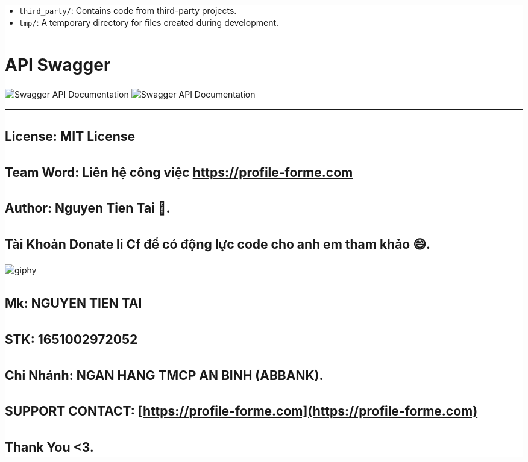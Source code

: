- `third_party/`: Contains code from third-party projects.
- `tmp/`: A temporary directory for files created during development.

# API Swagger

<img alt="Swagger API Documentation" src="./docs/assets/swagger1.png">
<img alt="Swagger API Documentation" src="./docs/assets/swagger2.png">

---

## License: MIT License

## Team Word: Liên hệ công việc https://profile-forme.com

## Author: Nguyen Tien Tai 🚩.

## Tài Khoản Donate li Cf để có động lực code cho anh em tham khảo 😄.

![giphy](https://3.bp.blogspot.com/-SzGvXn2sTmw/V6k-90GH3ZI/AAAAAAAAIsk/Q678Pil-0kITLPa3fD--JkNdnJVKi_BygCLcB/s1600/cf10-fbc08%2B%25281%2529.gif)

## Mk: NGUYEN TIEN TAI

## STK: 1651002972052

## Chi Nhánh: NGAN HANG TMCP AN BINH (ABBANK).

## SUPPORT CONTACT: [https://profile-forme.com](https://profile-forme.com)

## Thank You <3.
